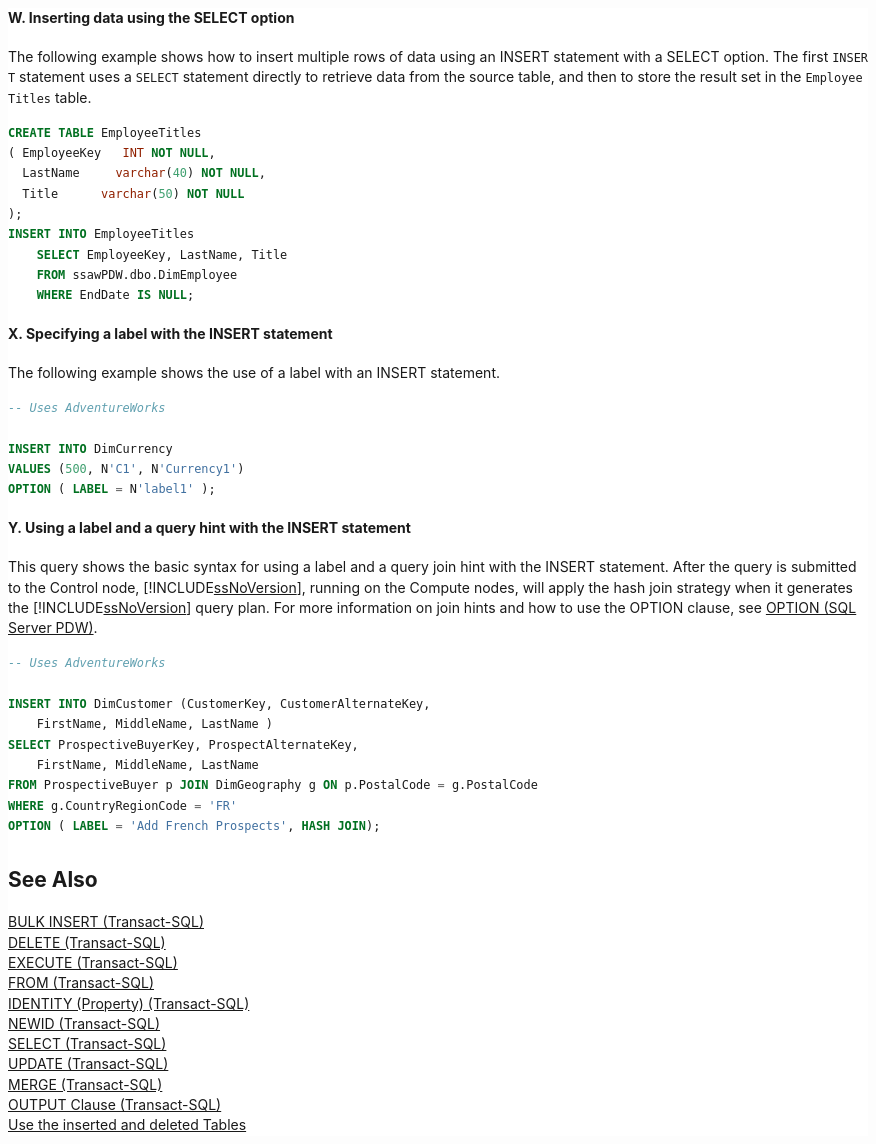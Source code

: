#### W. Inserting data using the SELECT option  
 The following example shows how to insert multiple rows of data using an INSERT statement with a SELECT option. The first `INSERT` statement uses a `SELECT` statement directly to retrieve data from the source table, and then to store the result set in the `EmployeeTitles` table.  
  
```sql
CREATE TABLE EmployeeTitles  
( EmployeeKey   INT NOT NULL,  
  LastName     varchar(40) NOT NULL,  
  Title      varchar(50) NOT NULL  
);  
INSERT INTO EmployeeTitles  
    SELECT EmployeeKey, LastName, Title   
    FROM ssawPDW.dbo.DimEmployee  
    WHERE EndDate IS NULL;  
```  
  
#### X. Specifying a label with the INSERT statement  
 The following example shows the use of a label with an INSERT statement.  
  
```sql
-- Uses AdventureWorks  
  
INSERT INTO DimCurrency   
VALUES (500, N'C1', N'Currency1')  
OPTION ( LABEL = N'label1' );  
```  
  
#### Y. Using a label and a query hint with the INSERT statement  
 This query shows the basic syntax for using a label and a query join hint with the INSERT statement. After the query is submitted to the Control node, [!INCLUDE[ssNoVersion](../../includes/ssnoversion-md.md)], running on the Compute nodes, will apply the hash join strategy when it generates the [!INCLUDE[ssNoVersion](../../includes/ssnoversion-md.md)] query plan. For more information on join hints and how to use the OPTION clause, see [OPTION (SQL Server PDW)](../../t-sql/queries/option-clause-transact-sql.md).  
  
```sql
-- Uses AdventureWorks  
  
INSERT INTO DimCustomer (CustomerKey, CustomerAlternateKey, 
    FirstName, MiddleName, LastName )   
SELECT ProspectiveBuyerKey, ProspectAlternateKey, 
    FirstName, MiddleName, LastName  
FROM ProspectiveBuyer p JOIN DimGeography g ON p.PostalCode = g.PostalCode  
WHERE g.CountryRegionCode = 'FR'  
OPTION ( LABEL = 'Add French Prospects', HASH JOIN);  
```  
  
## See Also  
 [BULK INSERT &#40;Transact-SQL&#41;](../../t-sql/statements/bulk-insert-transact-sql.md)   
 [DELETE &#40;Transact-SQL&#41;](../../t-sql/statements/delete-transact-sql.md)   
 [EXECUTE &#40;Transact-SQL&#41;](../../t-sql/language-elements/execute-transact-sql.md)   
 [FROM &#40;Transact-SQL&#41;](../../t-sql/queries/from-transact-sql.md)   
 [IDENTITY &#40;Property&#41; &#40;Transact-SQL&#41;](../../t-sql/statements/create-table-transact-sql-identity-property.md)   
 [NEWID &#40;Transact-SQL&#41;](../../t-sql/functions/newid-transact-sql.md)   
 [SELECT &#40;Transact-SQL&#41;](../../t-sql/queries/select-transact-sql.md)   
 [UPDATE &#40;Transact-SQL&#41;](../../t-sql/queries/update-transact-sql.md)   
 [MERGE &#40;Transact-SQL&#41;](../../t-sql/statements/merge-transact-sql.md)   
 [OUTPUT Clause &#40;Transact-SQL&#41;](../../t-sql/queries/output-clause-transact-sql.md)   
 [Use the inserted and deleted Tables](../../relational-databases/triggers/use-the-inserted-and-deleted-tables.md)  
  
